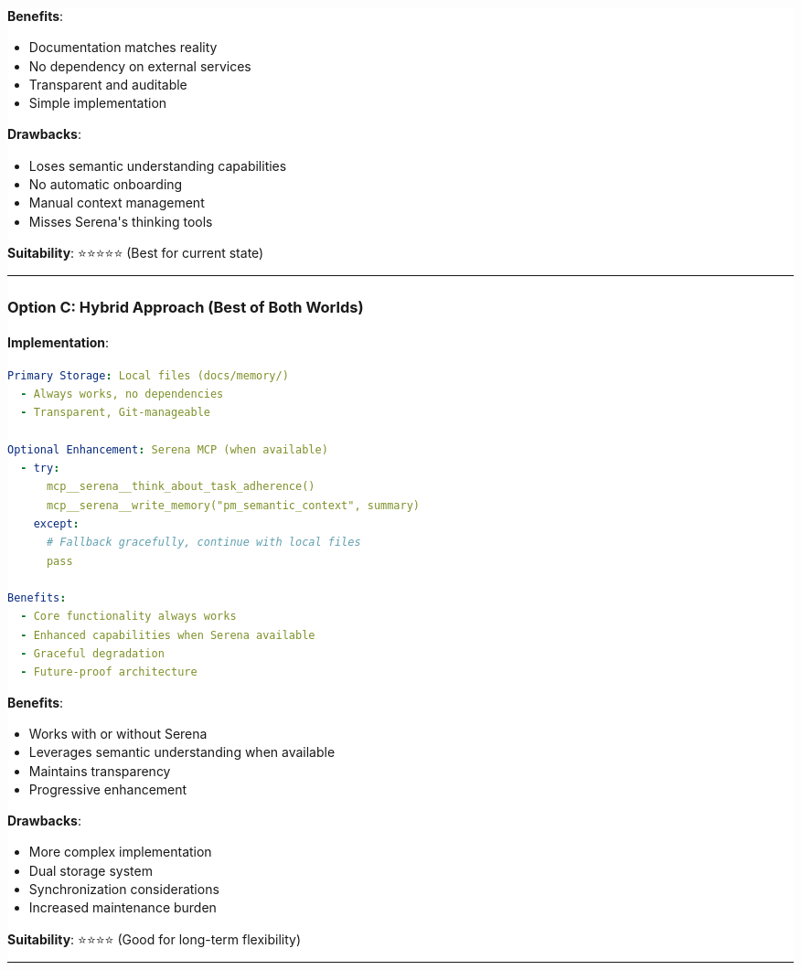 **Benefits**:
- Documentation matches reality
- No dependency on external services
- Transparent and auditable
- Simple implementation

**Drawbacks**:
- Loses semantic understanding capabilities
- No automatic onboarding
- Manual context management
- Misses Serena's thinking tools

**Suitability**: ⭐⭐⭐⭐⭐ (Best for current state)

---

### Option C: Hybrid Approach (Best of Both Worlds)

**Implementation**:
```yaml
Primary Storage: Local files (docs/memory/)
  - Always works, no dependencies
  - Transparent, Git-manageable

Optional Enhancement: Serena MCP (when available)
  - try:
      mcp__serena__think_about_task_adherence()
      mcp__serena__write_memory("pm_semantic_context", summary)
    except:
      # Fallback gracefully, continue with local files
      pass

Benefits:
  - Core functionality always works
  - Enhanced capabilities when Serena available
  - Graceful degradation
  - Future-proof architecture
```

**Benefits**:
- Works with or without Serena
- Leverages semantic understanding when available
- Maintains transparency
- Progressive enhancement

**Drawbacks**:
- More complex implementation
- Dual storage system
- Synchronization considerations
- Increased maintenance burden

**Suitability**: ⭐⭐⭐⭐ (Good for long-term flexibility)

---

